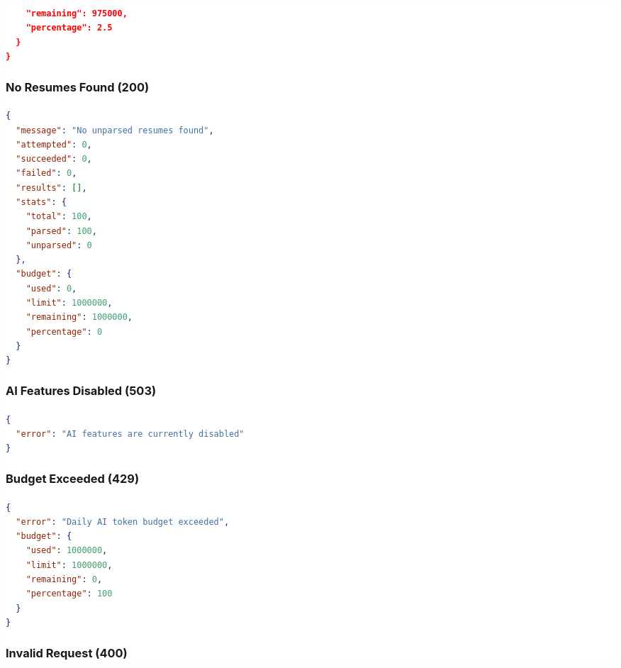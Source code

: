 ```json
    "remaining": 975000,
    "percentage": 2.5
  }
}
```

### No Resumes Found (200)

```json
{
  "message": "No unparsed resumes found",
  "attempted": 0,
  "succeeded": 0,
  "failed": 0,
  "results": [],
  "stats": {
    "total": 100,
    "parsed": 100,
    "unparsed": 0
  },
  "budget": {
    "used": 0,
    "limit": 1000000,
    "remaining": 1000000,
    "percentage": 0
  }
}
```

### AI Features Disabled (503)

```json
{
  "error": "AI features are currently disabled"
}
```

### Budget Exceeded (429)

```json
{
  "error": "Daily AI token budget exceeded",
  "budget": {
    "used": 1000000,
    "limit": 1000000,
    "remaining": 0,
    "percentage": 100
  }
}
```

### Invalid Request (400)
